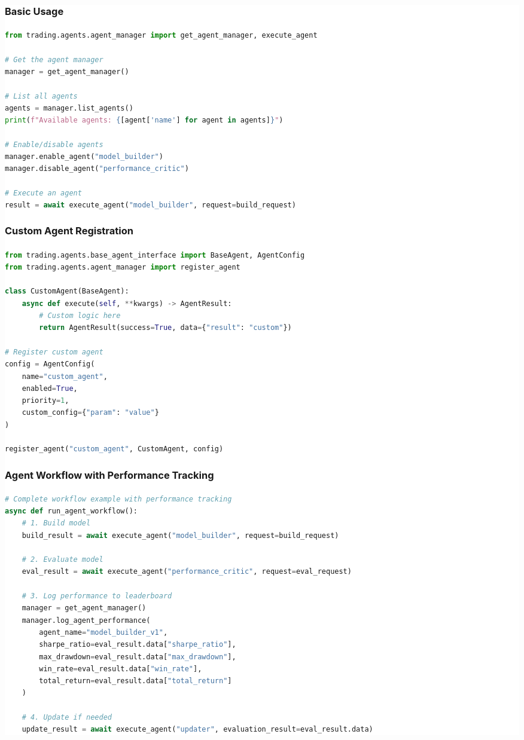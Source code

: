### Basic Usage

```python
from trading.agents.agent_manager import get_agent_manager, execute_agent

# Get the agent manager
manager = get_agent_manager()

# List all agents
agents = manager.list_agents()
print(f"Available agents: {[agent['name'] for agent in agents]}")

# Enable/disable agents
manager.enable_agent("model_builder")
manager.disable_agent("performance_critic")

# Execute an agent
result = await execute_agent("model_builder", request=build_request)
```

### Custom Agent Registration

```python
from trading.agents.base_agent_interface import BaseAgent, AgentConfig
from trading.agents.agent_manager import register_agent

class CustomAgent(BaseAgent):
    async def execute(self, **kwargs) -> AgentResult:
        # Custom logic here
        return AgentResult(success=True, data={"result": "custom"})

# Register custom agent
config = AgentConfig(
    name="custom_agent",
    enabled=True,
    priority=1,
    custom_config={"param": "value"}
)

register_agent("custom_agent", CustomAgent, config)
```

### Agent Workflow with Performance Tracking

```python
# Complete workflow example with performance tracking
async def run_agent_workflow():
    # 1. Build model
    build_result = await execute_agent("model_builder", request=build_request)
    
    # 2. Evaluate model
    eval_result = await execute_agent("performance_critic", request=eval_request)
    
    # 3. Log performance to leaderboard
    manager = get_agent_manager()
    manager.log_agent_performance(
        agent_name="model_builder_v1",
        sharpe_ratio=eval_result.data["sharpe_ratio"],
        max_drawdown=eval_result.data["max_drawdown"],
        win_rate=eval_result.data["win_rate"],
        total_return=eval_result.data["total_return"]
    )
    
    # 4. Update if needed
    update_result = await execute_agent("updater", evaluation_result=eval_result.data)
```